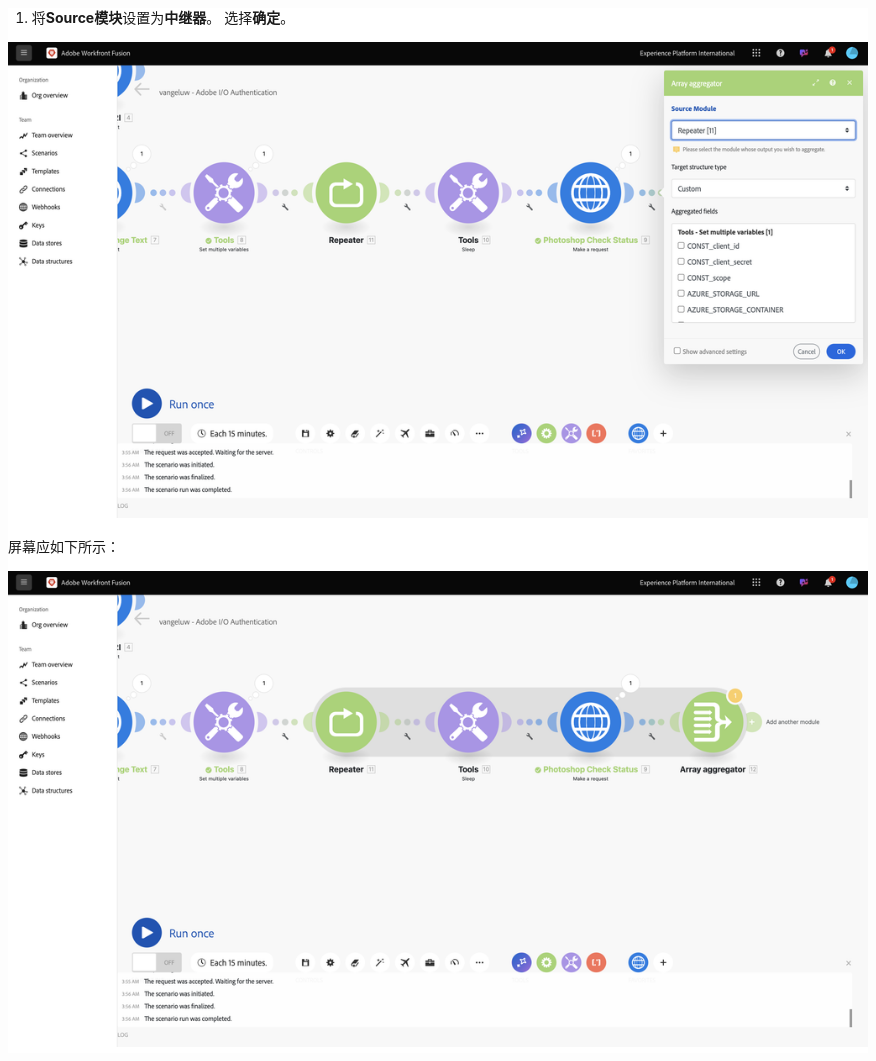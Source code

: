 1. 将&#x200B;**Source模块**&#x200B;设置为&#x200B;**中继器**。 选择&#x200B;**确定**。

![WF Fusion](./images/wffusion100.png)

屏幕应如下所示：

![WF Fusion](./images/wffusion101.png)

